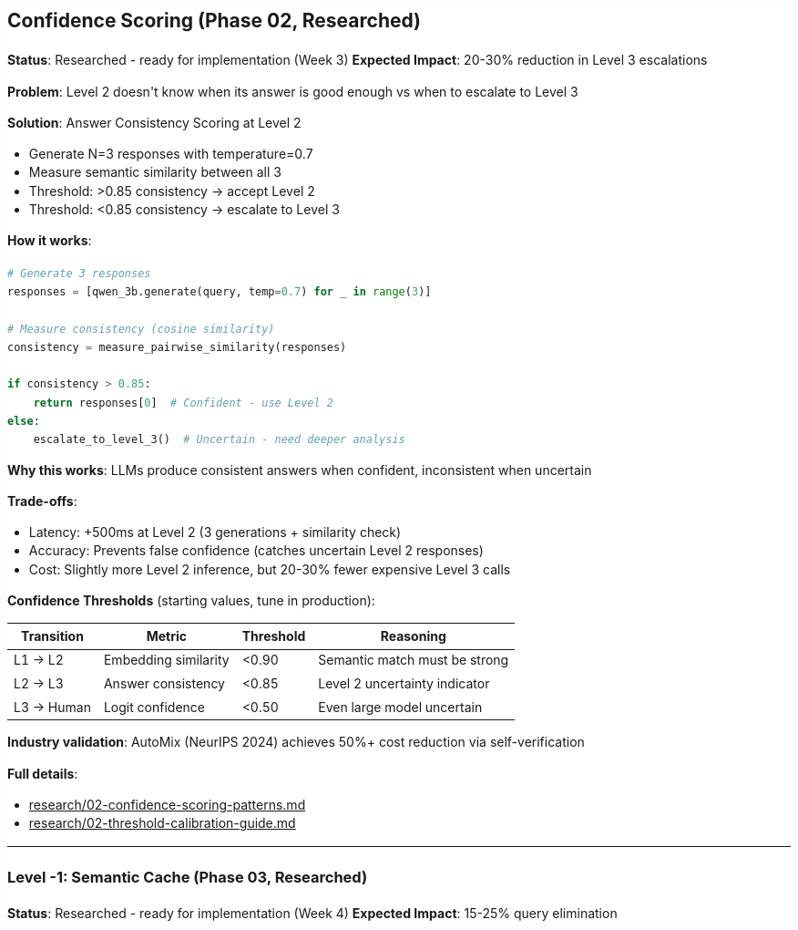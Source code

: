 
## Confidence Scoring (Phase 02, Researched)

**Status**: Researched - ready for implementation (Week 3)
**Expected Impact**: 20-30% reduction in Level 3 escalations

**Problem**: Level 2 doesn't know when its answer is good enough vs when to escalate to Level 3

**Solution**: Answer Consistency Scoring at Level 2
- Generate N=3 responses with temperature=0.7
- Measure semantic similarity between all 3
- Threshold: >0.85 consistency → accept Level 2
- Threshold: <0.85 consistency → escalate to Level 3

**How it works**:
```python
# Generate 3 responses
responses = [qwen_3b.generate(query, temp=0.7) for _ in range(3)]

# Measure consistency (cosine similarity)
consistency = measure_pairwise_similarity(responses)

if consistency > 0.85:
    return responses[0]  # Confident - use Level 2
else:
    escalate_to_level_3()  # Uncertain - need deeper analysis
```

**Why this works**: LLMs produce consistent answers when confident, inconsistent when uncertain

**Trade-offs**:
- Latency: +500ms at Level 2 (3 generations + similarity check)
- Accuracy: Prevents false confidence (catches uncertain Level 2 responses)
- Cost: Slightly more Level 2 inference, but 20-30% fewer expensive Level 3 calls

**Confidence Thresholds** (starting values, tune in production):

| Transition | Metric | Threshold | Reasoning |
|------------|--------|-----------|-----------|
| L1 → L2 | Embedding similarity | <0.90 | Semantic match must be strong |
| L2 → L3 | Answer consistency | <0.85 | Level 2 uncertainty indicator |
| L3 → Human | Logit confidence | <0.50 | Even large model uncertain |

**Industry validation**: AutoMix (NeurIPS 2024) achieves 50%+ cost reduction via self-verification

**Full details**:
- [research/02-confidence-scoring-patterns.md](research/02-confidence-scoring-patterns.md)
- [research/02-threshold-calibration-guide.md](research/02-threshold-calibration-guide.md)

---

### Level -1: Semantic Cache (Phase 03, Researched)

**Status**: Researched - ready for implementation (Week 4)
**Expected Impact**: 15-25% query elimination
